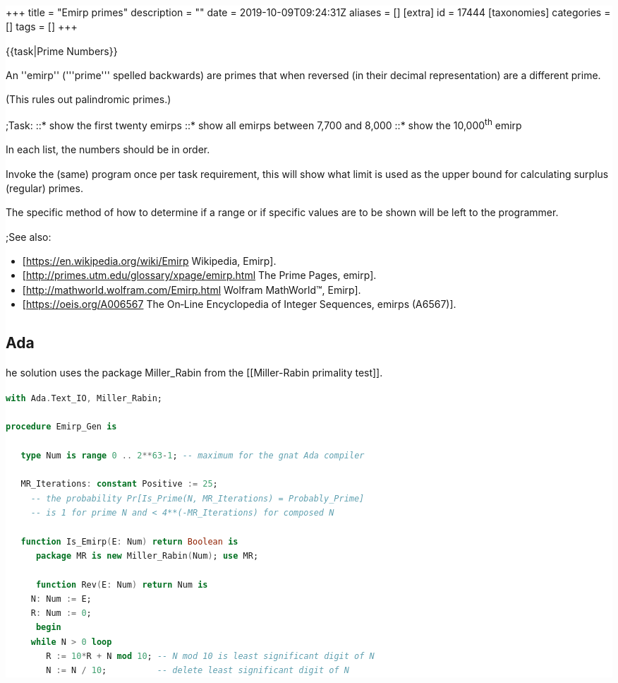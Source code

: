 +++
title = "Emirp primes"
description = ""
date = 2019-10-09T09:24:31Z
aliases = []
[extra]
id = 17444
[taxonomies]
categories = []
tags = []
+++

{{task|Prime Numbers}}

An   ''emirp''   ('''prime''' spelled backwards)   are primes that when reversed   (in their decimal representation)   are a different prime.

(This rules out palindromic primes.)


;Task:
::*   show the first   twenty   emirps
::*   show all emirps between   7,700   and   8,000
::*   show the   10,000<sup>th</sup>   emirp


In each list, the numbers should be in order.

Invoke the (same) program once per task requirement, this will show what limit is used as the upper bound for calculating surplus (regular) primes. 

The specific method of how to determine if a range or if specific values are to be shown will be left to the programmer.


;See also:
*   [https://en.wikipedia.org/wiki/Emirp Wikipedia, Emirp].
*   [http://primes.utm.edu/glossary/xpage/emirp.html The Prime Pages, emirp].
*   [http://mathworld.wolfram.com/Emirp.html Wolfram MathWorld&trade;, Emirp].
*   [https://oeis.org/A006567 The On‑Line Encyclopedia of Integer Sequences, emirps (A6567)].





## Ada


he solution uses the package Miller_Rabin from the [[Miller-Rabin primality test]].


```Ada
with Ada.Text_IO, Miller_Rabin;

procedure Emirp_Gen is
   
   type Num is range 0 .. 2**63-1; -- maximum for the gnat Ada compiler
   
   MR_Iterations: constant Positive := 25; 
     -- the probability Pr[Is_Prime(N, MR_Iterations) = Probably_Prime] 
     -- is 1 for prime N and < 4**(-MR_Iterations) for composed N
   
   function Is_Emirp(E: Num) return Boolean is
      package MR is new Miller_Rabin(Num); use MR;
      
      function Rev(E: Num) return Num is
	 N: Num := E;
	 R: Num := 0;
      begin
	 while N > 0 loop
	    R := 10*R + N mod 10; -- N mod 10 is least significant digit of N
	    N := N / 10;          -- delete least significant digit of N
```